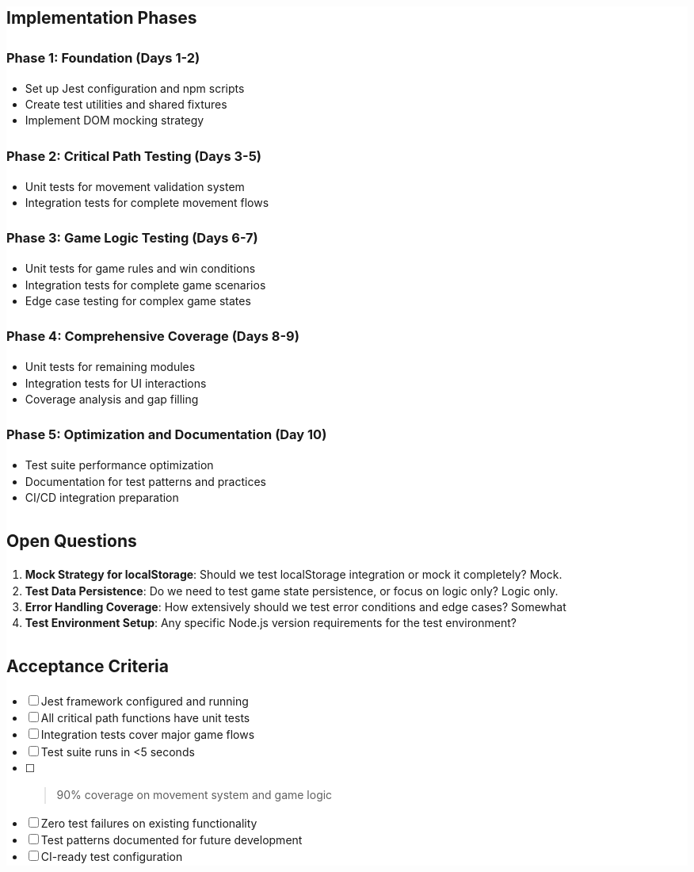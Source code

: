 ## Implementation Phases

### Phase 1: Foundation (Days 1-2)
- Set up Jest configuration and npm scripts
- Create test utilities and shared fixtures
- Implement DOM mocking strategy

### Phase 2: Critical Path Testing (Days 3-5)
- Unit tests for movement validation system
- Integration tests for complete movement flows

### Phase 3: Game Logic Testing (Days 6-7)
- Unit tests for game rules and win conditions
- Integration tests for complete game scenarios
- Edge case testing for complex game states

### Phase 4: Comprehensive Coverage (Days 8-9)
- Unit tests for remaining modules
- Integration tests for UI interactions
- Coverage analysis and gap filling

### Phase 5: Optimization and Documentation (Day 10)
- Test suite performance optimization
- Documentation for test patterns and practices
- CI/CD integration preparation

## Open Questions

1. **Mock Strategy for localStorage**: Should we test localStorage integration or mock it completely? Mock.
2. **Test Data Persistence**: Do we need to test game state persistence, or focus on logic only? Logic only.
3. **Error Handling Coverage**: How extensively should we test error conditions and edge cases? Somewhat
4. **Test Environment Setup**: Any specific Node.js version requirements for the test environment?

## Acceptance Criteria

- [ ] Jest framework configured and running
- [ ] All critical path functions have unit tests
- [ ] Integration tests cover major game flows
- [ ] Test suite runs in <5 seconds
- [ ] >90% coverage on movement system and game logic
- [ ] Zero test failures on existing functionality
- [ ] Test patterns documented for future development
- [ ] CI-ready test configuration